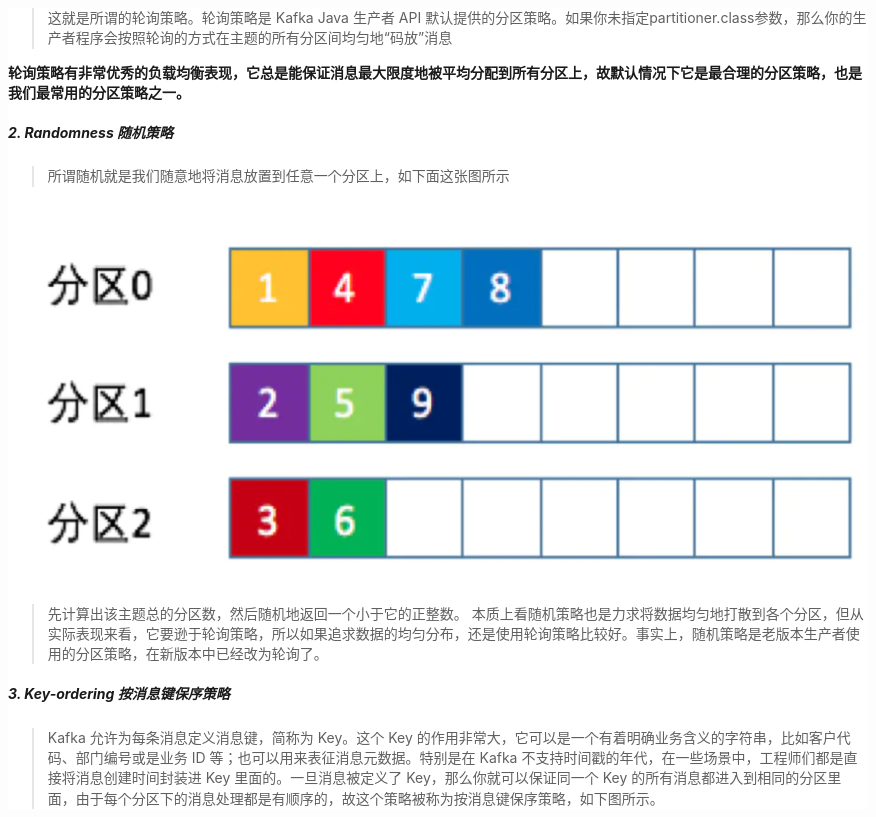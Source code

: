 > 这就是所谓的轮询策略。轮询策略是 Kafka Java 生产者 API 默认提供的分区策略。如果你未指定partitioner.class参数，那么你的生产者程序会按照轮询的方式在主题的所有分区间均匀地“码放”消息



 **轮询策略有非常优秀的负载均衡表现，它总是能保证消息最大限度地被平均分配到所有分区上，故默认情况下它是最合理的分区策略，也是我们最常用的分区策略之一。** 





##### 2.  Randomness 随机策略

> 所谓随机就是我们随意地将消息放置到任意一个分区上，如下面这张图所示



![image-20200402224549204](./.assets/image-20200402224549204.png)



> 先计算出该主题总的分区数，然后随机地返回一个小于它的正整数。  本质上看随机策略也是力求将数据均匀地打散到各个分区，但从实际表现来看，它要逊于轮询策略，所以如果追求数据的均匀分布，还是使用轮询策略比较好。事实上，随机策略是老版本生产者使用的分区策略，在新版本中已经改为轮询了。



##### 3. Key-ordering  按消息键保序策略



> Kafka 允许为每条消息定义消息键，简称为 Key。这个 Key 的作用非常大，它可以是一个有着明确业务含义的字符串，比如客户代码、部门编号或是业务 ID 等；也可以用来表征消息元数据。特别是在 Kafka 不支持时间戳的年代，在一些场景中，工程师们都是直接将消息创建时间封装进 Key 里面的。一旦消息被定义了 Key，那么你就可以保证同一个 Key 的所有消息都进入到相同的分区里面，由于每个分区下的消息处理都是有顺序的，故这个策略被称为按消息键保序策略，如下图所示。
>


